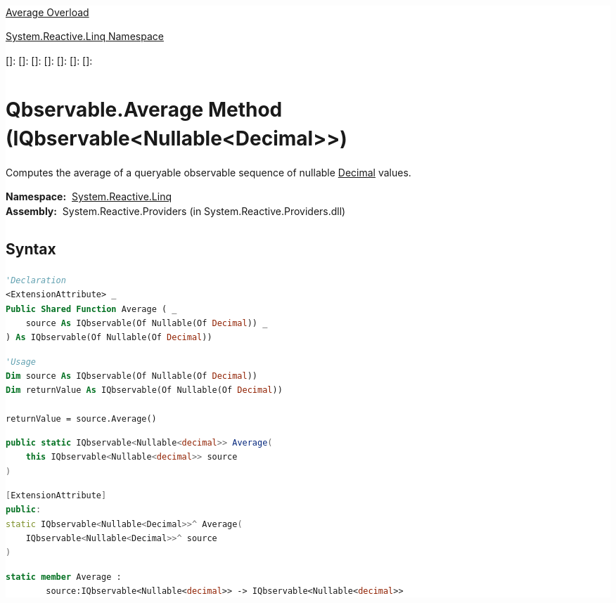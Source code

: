 [Average Overload](Average\Qbservable.Average.md)

[System.Reactive.Linq Namespace](System.Reactive.Linq\System.Reactive.Linq.md)

[]: 
[]: 
[]: 
[]: 
[]: 
[]: 
[]: 
# Qbservable.Average Method (IQbservable\<Nullable\<Decimal\>\>)

Computes the average of a queryable observable sequence of nullable [Decimal](https://msdn.microsoft.com/en-us/library/1k2e8atx) values.

**Namespace:**  [System.Reactive.Linq](System.Reactive.Linq\System.Reactive.Linq.md)  
**Assembly:**  System.Reactive.Providers (in System.Reactive.Providers.dll)

## Syntax

```vb
'Declaration
<ExtensionAttribute> _
Public Shared Function Average ( _
    source As IQbservable(Of Nullable(Of Decimal)) _
) As IQbservable(Of Nullable(Of Decimal))
```

```vb
'Usage
Dim source As IQbservable(Of Nullable(Of Decimal))
Dim returnValue As IQbservable(Of Nullable(Of Decimal))

returnValue = source.Average()
```

```csharp
public static IQbservable<Nullable<decimal>> Average(
    this IQbservable<Nullable<decimal>> source
)
```

```c++
[ExtensionAttribute]
public:
static IQbservable<Nullable<Decimal>>^ Average(
    IQbservable<Nullable<Decimal>>^ source
)
```

```fsharp
static member Average : 
        source:IQbservable<Nullable<decimal>> -> IQbservable<Nullable<decimal>> 
```
